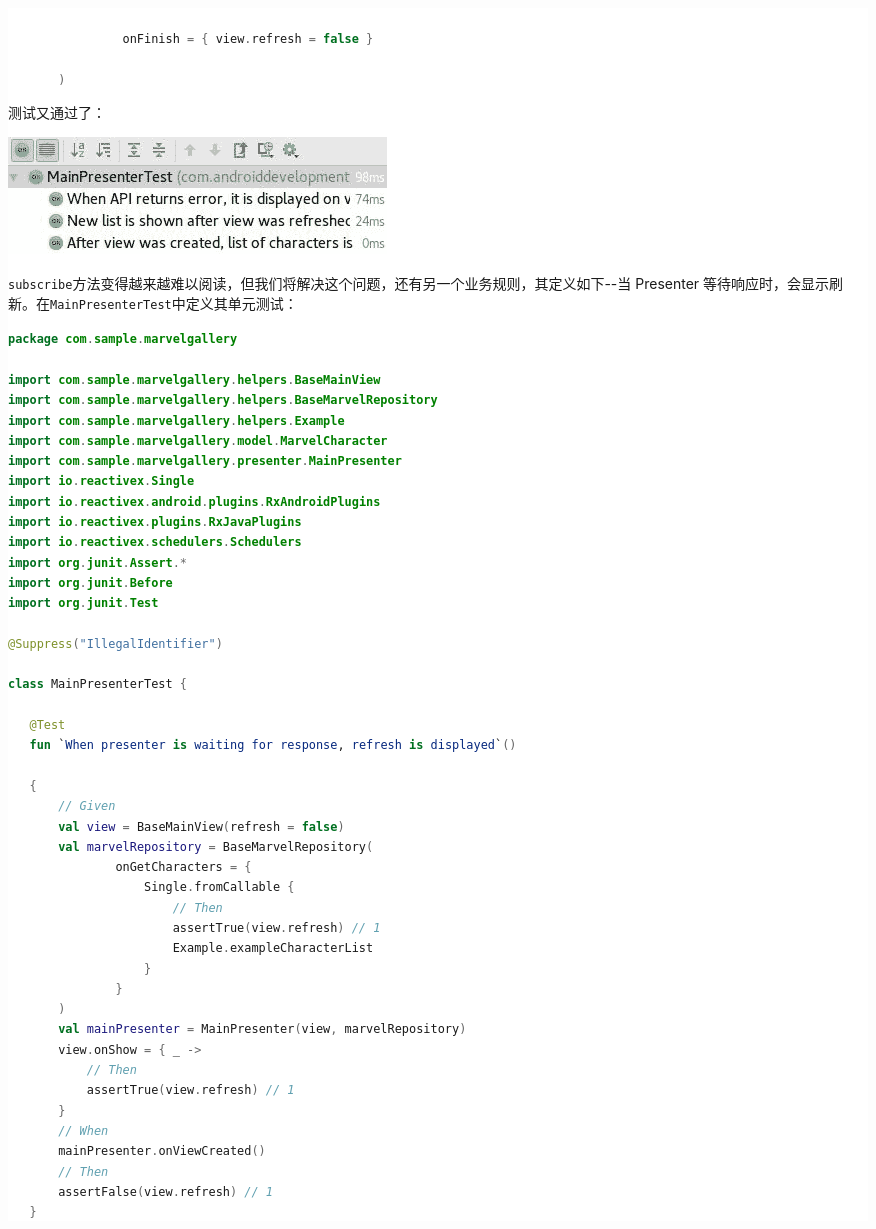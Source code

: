 ```kt

                onFinish = { view.refresh = false }

       )
```

测试又通过了：

![](img/Image00070.jpg)

`subscribe`方法变得越来越难以阅读，但我们将解决这个问题，还有另一个业务规则，其定义如下--当 Presenter 等待响应时，会显示刷新。在`MainPresenterTest`中定义其单元测试：

```kt
package com.sample.marvelgallery 

import com.sample.marvelgallery.helpers.BaseMainView 
import com.sample.marvelgallery.helpers.BaseMarvelRepository 
import com.sample.marvelgallery.helpers.Example 
import com.sample.marvelgallery.model.MarvelCharacter 
import com.sample.marvelgallery.presenter.MainPresenter 
import io.reactivex.Single 
import io.reactivex.android.plugins.RxAndroidPlugins 
import io.reactivex.plugins.RxJavaPlugins 
import io.reactivex.schedulers.Schedulers 
import org.junit.Assert.* 
import org.junit.Before 
import org.junit.Test 

@Suppress("IllegalIdentifier") 

class MainPresenterTest { 

   @Test 
   fun `When presenter is waiting for response, refresh is displayed`()  

   { 
       // Given 
       val view = BaseMainView(refresh = false) 
       val marvelRepository = BaseMarvelRepository( 
               onGetCharacters = { 
                   Single.fromCallable { 
                       // Then 
                       assertTrue(view.refresh) // 1 
                       Example.exampleCharacterList 
                   } 
               } 
       ) 
       val mainPresenter = MainPresenter(view, marvelRepository) 
       view.onShow = { _ -> 
           // Then 
           assertTrue(view.refresh) // 1 
       } 
       // When 
       mainPresenter.onViewCreated() 
       // Then 
       assertFalse(view.refresh) // 1 
   } 
```